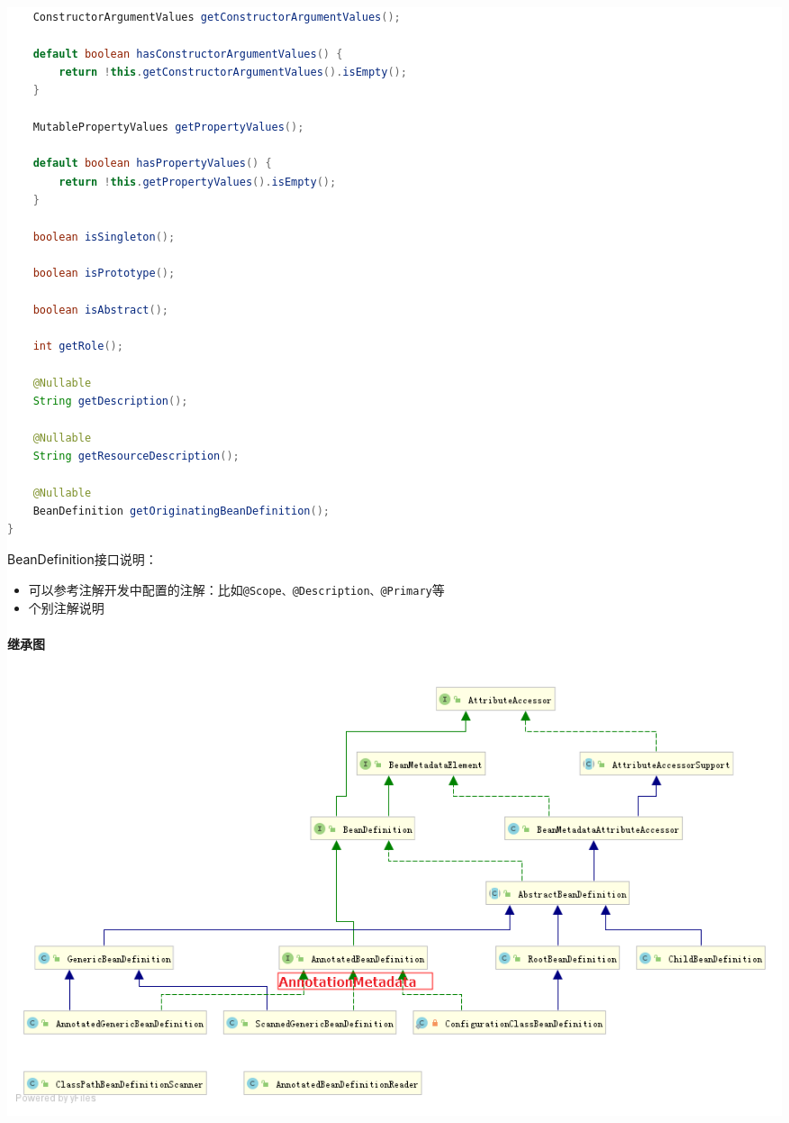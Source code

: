 ```java
    ConstructorArgumentValues getConstructorArgumentValues();

    default boolean hasConstructorArgumentValues() {
        return !this.getConstructorArgumentValues().isEmpty();
    }

    MutablePropertyValues getPropertyValues();

    default boolean hasPropertyValues() {
        return !this.getPropertyValues().isEmpty();
    }

    boolean isSingleton();

    boolean isPrototype();

    boolean isAbstract();

    int getRole();

    @Nullable
    String getDescription();

    @Nullable
    String getResourceDescription();

    @Nullable
    BeanDefinition getOriginatingBeanDefinition();
}
```

BeanDefinition接口说明：

*  可以参考注解开发中配置的注解：比如`@Scope、@Description、@Primary`等
* 个别注解说明

#### 继承图

![](SpringBean.assets/BeanDefinition.png)
